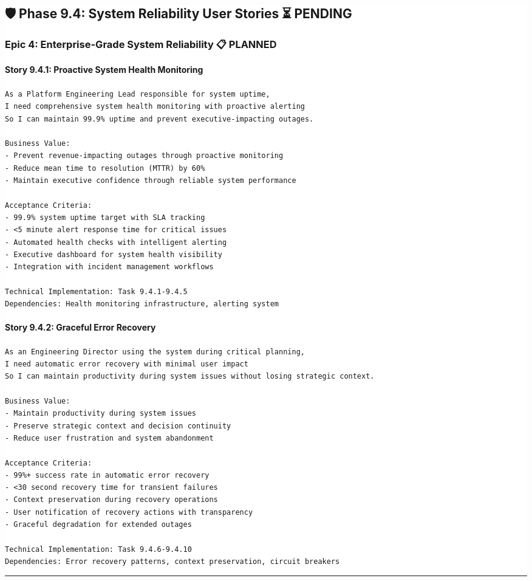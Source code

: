 
## 🛡️ **Phase 9.4: System Reliability User Stories** ⏳ **PENDING**

### **Epic 4: Enterprise-Grade System Reliability** 📋 **PLANNED**

#### **Story 9.4.1: Proactive System Health Monitoring**
```
As a Platform Engineering Lead responsible for system uptime,
I need comprehensive system health monitoring with proactive alerting
So I can maintain 99.9% uptime and prevent executive-impacting outages.

Business Value:
- Prevent revenue-impacting outages through proactive monitoring
- Reduce mean time to resolution (MTTR) by 60%
- Maintain executive confidence through reliable system performance

Acceptance Criteria:
- 99.9% system uptime target with SLA tracking
- <5 minute alert response time for critical issues
- Automated health checks with intelligent alerting
- Executive dashboard for system health visibility
- Integration with incident management workflows

Technical Implementation: Task 9.4.1-9.4.5
Dependencies: Health monitoring infrastructure, alerting system
```

#### **Story 9.4.2: Graceful Error Recovery**
```
As an Engineering Director using the system during critical planning,
I need automatic error recovery with minimal user impact
So I can maintain productivity during system issues without losing strategic context.

Business Value:
- Maintain productivity during system issues
- Preserve strategic context and decision continuity
- Reduce user frustration and system abandonment

Acceptance Criteria:
- 99%+ success rate in automatic error recovery
- <30 second recovery time for transient failures
- Context preservation during recovery operations
- User notification of recovery actions with transparency
- Graceful degradation for extended outages

Technical Implementation: Task 9.4.6-9.4.10
Dependencies: Error recovery patterns, context preservation, circuit breakers
```

---
